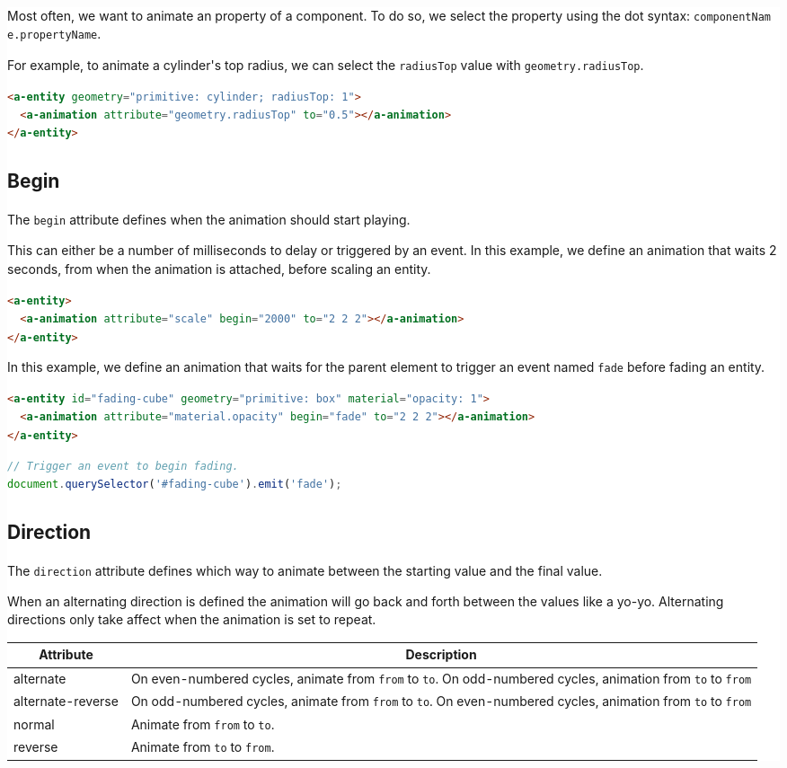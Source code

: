 Most often, we want to animate an property of a component. To do so, we select the property using the dot syntax: `componentName.propertyName`.

For example, to animate a cylinder's top radius, we can select the `radiusTop` value with `geometry.radiusTop`.

```html
<a-entity geometry="primitive: cylinder; radiusTop: 1">
  <a-animation attribute="geometry.radiusTop" to="0.5"></a-animation>
</a-entity>
```

## Begin

The `begin` attribute defines when the animation should start playing.

This can either be a number of milliseconds to delay or triggered by an event. In this example, we define an animation that waits 2 seconds, from when the animation is attached, before scaling an entity.

```html
<a-entity>
  <a-animation attribute="scale" begin="2000" to="2 2 2"></a-animation>
</a-entity>
```

In this example, we define an animation that waits for the parent element to trigger an event named `fade` before fading an entity.

```html
<a-entity id="fading-cube" geometry="primitive: box" material="opacity: 1">
  <a-animation attribute="material.opacity" begin="fade" to="2 2 2"></a-animation>
</a-entity>
```

```js
// Trigger an event to begin fading.
document.querySelector('#fading-cube').emit('fade');
```

## Direction

The `direction` attribute defines which way to animate between the starting value and the final value.

When an alternating direction is defined the animation will go back and forth between the values like a yo-yo. Alternating directions only take affect when the animation is set to repeat.

| Attribute         | Description                                                                                                 |
|-------------------|--------------------------------------------------------------------------------------------------------------
| alternate         | On even-numbered cycles, animate from `from` to `to`. On odd-numbered cycles, animation from `to` to `from` |
| alternate-reverse | On odd-numbered cycles, animate from `from` to `to`. On even-numbered cycles, animation from `to` to `from` |
| normal            | Animate from `from` to `to`.                                                                                |
| reverse           | Animate from `to` to `from`.                                                                                |
